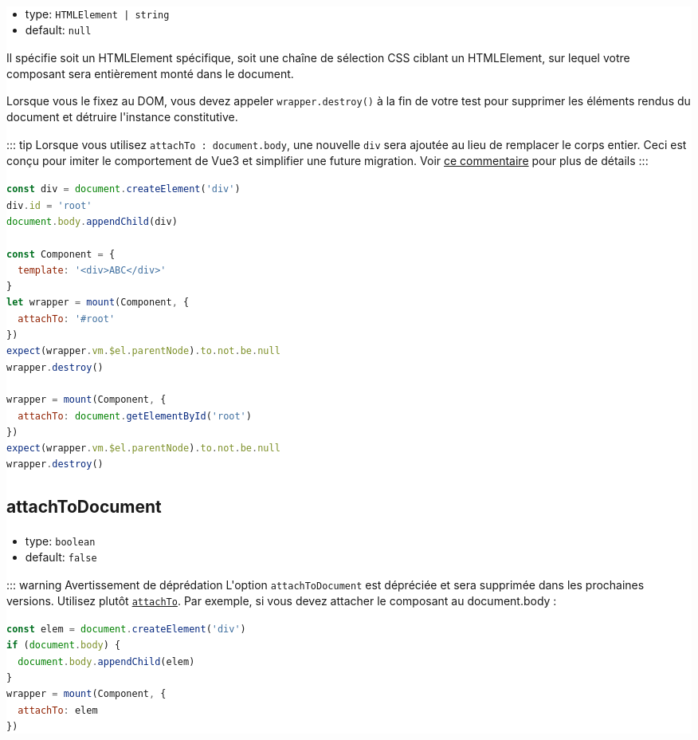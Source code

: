 - type: `HTMLElement | string`
- default: `null`

Il spécifie soit un HTMLElement spécifique, soit une chaîne de sélection CSS ciblant un HTMLElement, sur lequel votre composant sera entièrement monté dans le document.

Lorsque vous le fixez au DOM, vous devez appeler `wrapper.destroy()` à la fin de votre test pour
supprimer les éléments rendus du document et détruire l'instance constitutive.

::: tip
Lorsque vous utilisez `attachTo : document.body`, une nouvelle `div` sera ajoutée au lieu de remplacer le corps entier. Ceci est conçu pour imiter le comportement de Vue3 et simplifier une future migration. Voir [ce commentaire](https://github.com/vuejs/vue-test-utils/issues/1578#issuecomment-674652747) pour plus de détails
:::

```js
const div = document.createElement('div')
div.id = 'root'
document.body.appendChild(div)

const Component = {
  template: '<div>ABC</div>'
}
let wrapper = mount(Component, {
  attachTo: '#root'
})
expect(wrapper.vm.$el.parentNode).to.not.be.null
wrapper.destroy()

wrapper = mount(Component, {
  attachTo: document.getElementById('root')
})
expect(wrapper.vm.$el.parentNode).to.not.be.null
wrapper.destroy()
```

## attachToDocument

- type: `boolean`
- default: `false`

::: warning Avertissement de déprédation
L'option `attachToDocument` est dépréciée et sera supprimée dans les prochaines versions. Utilisez plutôt [`attachTo`](#attachto). Par exemple, si vous devez attacher le composant au document.body :

```js
const elem = document.createElement('div')
if (document.body) {
  document.body.appendChild(elem)
}
wrapper = mount(Component, {
  attachTo: elem
})
```
